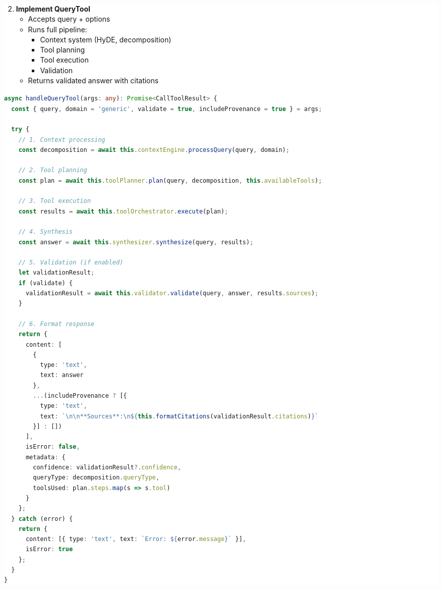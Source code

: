 2. **Implement QueryTool**
   - Accepts query + options
   - Runs full pipeline:
     - Context system (HyDE, decomposition)
     - Tool planning
     - Tool execution
     - Validation
   - Returns validated answer with citations

```typescript
async handleQueryTool(args: any): Promise<CallToolResult> {
  const { query, domain = 'generic', validate = true, includeProvenance = true } = args;

  try {
    // 1. Context processing
    const decomposition = await this.contextEngine.processQuery(query, domain);

    // 2. Tool planning
    const plan = await this.toolPlanner.plan(query, decomposition, this.availableTools);

    // 3. Tool execution
    const results = await this.toolOrchestrator.execute(plan);

    // 4. Synthesis
    const answer = await this.synthesizer.synthesize(query, results);

    // 5. Validation (if enabled)
    let validationResult;
    if (validate) {
      validationResult = await this.validator.validate(query, answer, results.sources);
    }

    // 6. Format response
    return {
      content: [
        {
          type: 'text',
          text: answer
        },
        ...(includeProvenance ? [{
          type: 'text',
          text: `\n\n**Sources**:\n${this.formatCitations(validationResult.citations)}`
        }] : [])
      ],
      isError: false,
      metadata: {
        confidence: validationResult?.confidence,
        queryType: decomposition.queryType,
        toolsUsed: plan.steps.map(s => s.tool)
      }
    };
  } catch (error) {
    return {
      content: [{ type: 'text', text: `Error: ${error.message}` }],
      isError: true
    };
  }
}
```
